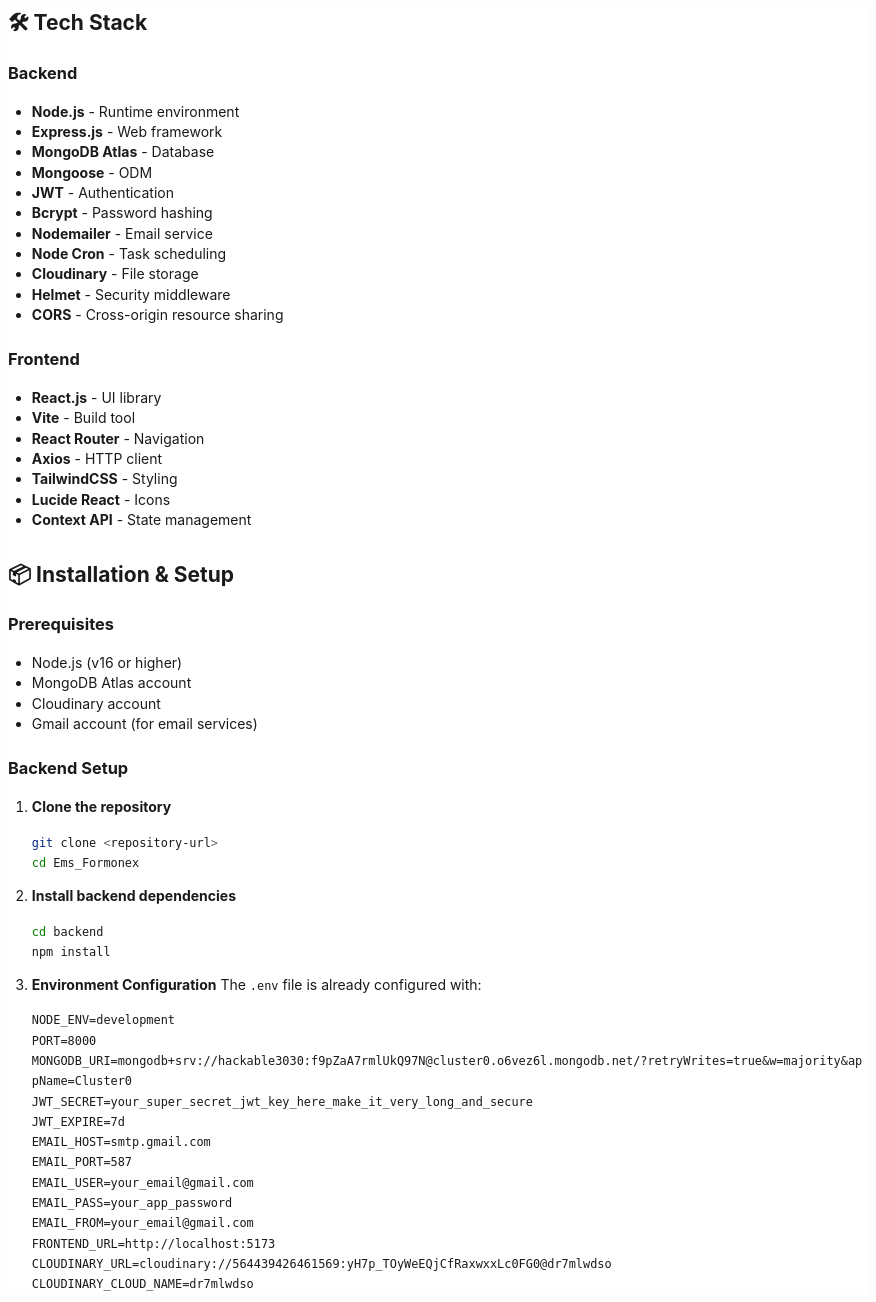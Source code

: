 ## 🛠️ Tech Stack

### Backend
- **Node.js** - Runtime environment
- **Express.js** - Web framework
- **MongoDB Atlas** - Database
- **Mongoose** - ODM
- **JWT** - Authentication
- **Bcrypt** - Password hashing
- **Nodemailer** - Email service
- **Node Cron** - Task scheduling
- **Cloudinary** - File storage
- **Helmet** - Security middleware
- **CORS** - Cross-origin resource sharing

### Frontend
- **React.js** - UI library
- **Vite** - Build tool
- **React Router** - Navigation
- **Axios** - HTTP client
- **TailwindCSS** - Styling
- **Lucide React** - Icons
- **Context API** - State management

## 📦 Installation & Setup

### Prerequisites
- Node.js (v16 or higher)
- MongoDB Atlas account
- Cloudinary account
- Gmail account (for email services)

### Backend Setup

1. **Clone the repository**
   ```bash
   git clone <repository-url>
   cd Ems_Formonex
   ```

2. **Install backend dependencies**
   ```bash
   cd backend
   npm install
   ```

3. **Environment Configuration**
   The `.env` file is already configured with:
   ```env
   NODE_ENV=development
   PORT=8000
   MONGODB_URI=mongodb+srv://hackable3030:f9pZaA7rmlUkQ97N@cluster0.o6vez6l.mongodb.net/?retryWrites=true&w=majority&appName=Cluster0
   JWT_SECRET=your_super_secret_jwt_key_here_make_it_very_long_and_secure
   JWT_EXPIRE=7d
   EMAIL_HOST=smtp.gmail.com
   EMAIL_PORT=587
   EMAIL_USER=your_email@gmail.com
   EMAIL_PASS=your_app_password
   EMAIL_FROM=your_email@gmail.com
   FRONTEND_URL=http://localhost:5173
   CLOUDINARY_URL=cloudinary://564439426461569:yH7p_TOyWeEQjCfRaxwxxLc0FG0@dr7mlwdso
   CLOUDINARY_CLOUD_NAME=dr7mlwdso
   ```